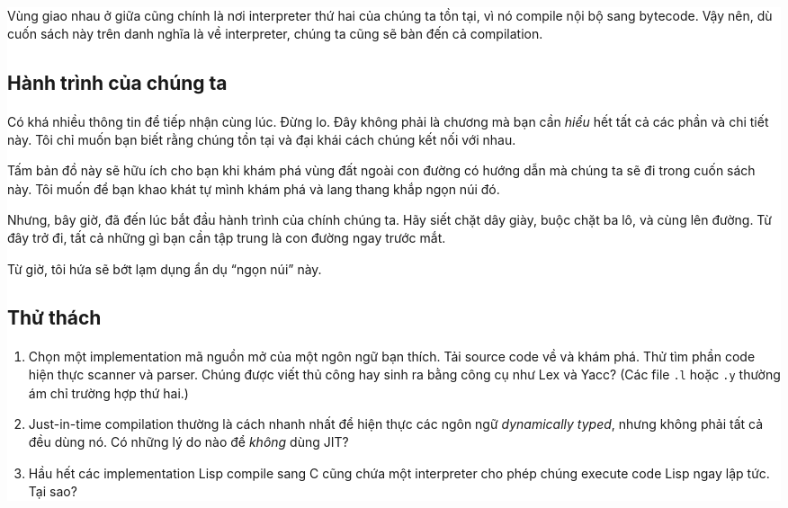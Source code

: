 Vùng giao nhau ở giữa cũng chính là nơi interpreter thứ hai của chúng ta tồn tại, vì nó compile nội bộ sang bytecode. Vậy nên, dù cuốn sách này trên danh nghĩa là về interpreter, chúng ta cũng sẽ bàn đến cả compilation.

## Hành trình của chúng ta

Có khá nhiều thông tin để tiếp nhận cùng lúc. Đừng lo. Đây không phải là chương mà bạn cần *hiểu* hết tất cả các phần và chi tiết này. Tôi chỉ muốn bạn biết rằng chúng tồn tại và đại khái cách chúng kết nối với nhau.

Tấm bản đồ này sẽ hữu ích cho bạn khi khám phá vùng đất ngoài con đường có hướng dẫn mà chúng ta sẽ đi trong cuốn sách này. Tôi muốn để bạn khao khát tự mình khám phá và lang thang khắp ngọn núi đó.

Nhưng, bây giờ, đã đến lúc bắt đầu hành trình của chính chúng ta. Hãy siết chặt dây giày, buộc chặt ba lô, và cùng lên đường. Từ <span name="here">đây</span> trở đi, tất cả những gì bạn cần tập trung là con đường ngay trước mắt.

<aside name="here">

Từ giờ, tôi hứa sẽ bớt lạm dụng ẩn dụ “ngọn núi” này.

</aside>

<div class="challenges">

## Thử thách

1. Chọn một implementation mã nguồn mở của một ngôn ngữ bạn thích. Tải source code về và khám phá. Thử tìm phần code hiện thực scanner và parser. Chúng được viết thủ công hay sinh ra bằng công cụ như Lex và Yacc? (Các file `.l` hoặc `.y` thường ám chỉ trường hợp thứ hai.)

1. Just-in-time compilation thường là cách nhanh nhất để hiện thực các ngôn ngữ *dynamically typed*, nhưng không phải tất cả đều dùng nó. Có những lý do nào để *không* dùng JIT?

1. Hầu hết các implementation Lisp compile sang C cũng chứa một interpreter cho phép chúng execute code Lisp ngay lập tức. Tại sao?

</div>